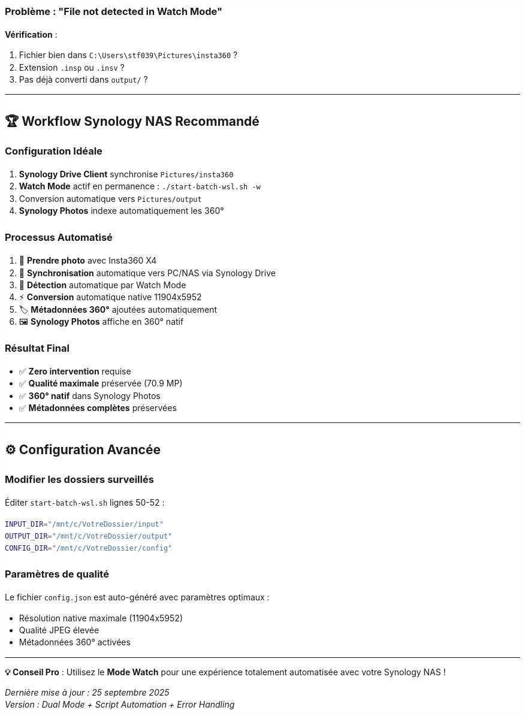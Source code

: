 ### **Problème : "File not detected in Watch Mode"**
**Vérification** :
1. Fichier bien dans `C:\Users\stf039\Pictures\insta360` ?
2. Extension `.insp` ou `.insv` ?  
3. Pas déjà converti dans `output/` ?

---

## 🏆 Workflow Synology NAS Recommandé

### **Configuration Idéale**
1. **Synology Drive Client** synchronise `Pictures/insta360` 
2. **Watch Mode** actif en permanence : `./start-batch-wsl.sh -w`
3. Conversion automatique vers `Pictures/output`
4. **Synology Photos** indexe automatiquement les 360°

### **Processus Automatisé**
1. 📸 **Prendre photo** avec Insta360 X4
2. 📱 **Synchronisation** automatique vers PC/NAS via Synology Drive
3. 🔄 **Détection** automatique par Watch Mode  
4. ⚡ **Conversion** automatique native 11904x5952
5. 🏷️ **Métadonnées 360°** ajoutées automatiquement
6. 🖼️ **Synology Photos** affiche en 360° natif

### **Résultat Final**
- ✅ **Zero intervention** requise
- ✅ **Qualité maximale** préservée (70.9 MP)
- ✅ **360° natif** dans Synology Photos
- ✅ **Métadonnées complètes** préservées

---

## ⚙️ Configuration Avancée

### **Modifier les dossiers surveillés**
Éditer `start-batch-wsl.sh` lignes 50-52 :
```bash
INPUT_DIR="/mnt/c/VotreDossier/input"
OUTPUT_DIR="/mnt/c/VotreDossier/output"  
CONFIG_DIR="/mnt/c/VotreDossier/config"
```

### **Paramètres de qualité**
Le fichier `config.json` est auto-généré avec paramètres optimaux :
- Résolution native maximale (11904x5952)
- Qualité JPEG élevée
- Métadonnées 360° activées

---

**💡 Conseil Pro** : Utilisez le **Mode Watch** pour une expérience totalement automatisée avec votre Synology NAS !

*Dernière mise à jour : 25 septembre 2025*  
*Version : Dual Mode + Script Automation + Error Handling*